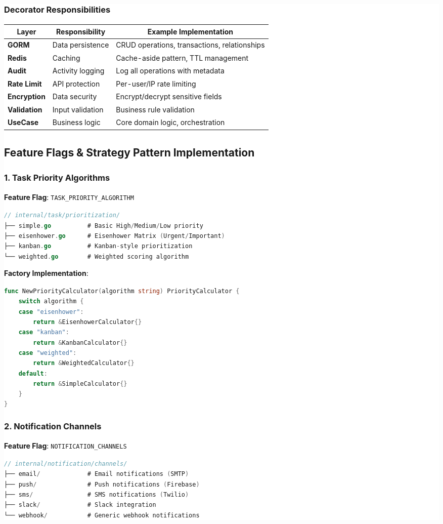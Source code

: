 ### Decorator Responsibilities

| Layer | Responsibility | Example Implementation |
|-------|---------------|----------------------|
| **GORM** | Data persistence | CRUD operations, transactions, relationships |
| **Redis** | Caching | Cache-aside pattern, TTL management |
| **Audit** | Activity logging | Log all operations with metadata |
| **Rate Limit** | API protection | Per-user/IP rate limiting |
| **Encryption** | Data security | Encrypt/decrypt sensitive fields |
| **Validation** | Input validation | Business rule validation |
| **UseCase** | Business logic | Core domain logic, orchestration |

## Feature Flags & Strategy Pattern Implementation

### 1. Task Priority Algorithms

**Feature Flag**: `TASK_PRIORITY_ALGORITHM`

```go
// internal/task/prioritization/
├── simple.go          # Basic High/Medium/Low priority
├── eisenhower.go      # Eisenhower Matrix (Urgent/Important)
├── kanban.go          # Kanban-style prioritization
└── weighted.go        # Weighted scoring algorithm
```

**Factory Implementation**:
```go
func NewPriorityCalculator(algorithm string) PriorityCalculator {
    switch algorithm {
    case "eisenhower":
        return &EisenhowerCalculator{}
    case "kanban":
        return &KanbanCalculator{}
    case "weighted":
        return &WeightedCalculator{}
    default:
        return &SimpleCalculator{}
    }
}
```

### 2. Notification Channels

**Feature Flag**: `NOTIFICATION_CHANNELS`

```go
// internal/notification/channels/
├── email/             # Email notifications (SMTP)
├── push/              # Push notifications (Firebase)
├── sms/               # SMS notifications (Twilio)
├── slack/             # Slack integration
└── webhook/           # Generic webhook notifications
```
